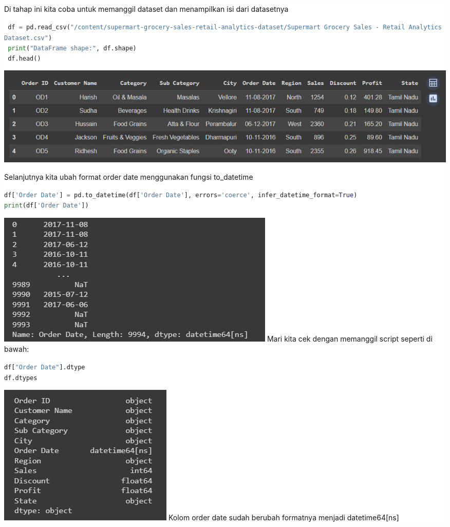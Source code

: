 Di tahap ini kita coba untuk memanggil dataset dan menampilkan isi dari datasetnya
```python
 df = pd.read_csv("/content/supermart-grocery-sales-retail-analytics-dataset/Supermart Grocery Sales - Retail Analytics Dataset.csv")
 print("DataFrame shape:", df.shape)
 df.head()
```
![dor](1.png)

Selanjutnya kita ubah format order date menggunakan fungsi to_datetime
```python
df['Order Date'] = pd.to_datetime(df['Order Date'], errors='coerce', infer_datetime_format=True)
print(df['Order Date'])
```
![dor](2.png)
Mari kita cek dengan memanggil script seperti di bawah:
```python
df["Order Date"].dtype
df.dtypes
```
![dor](3.png)
Kolom order date sudah berubah formatnya menjadi datetime64[ns]
